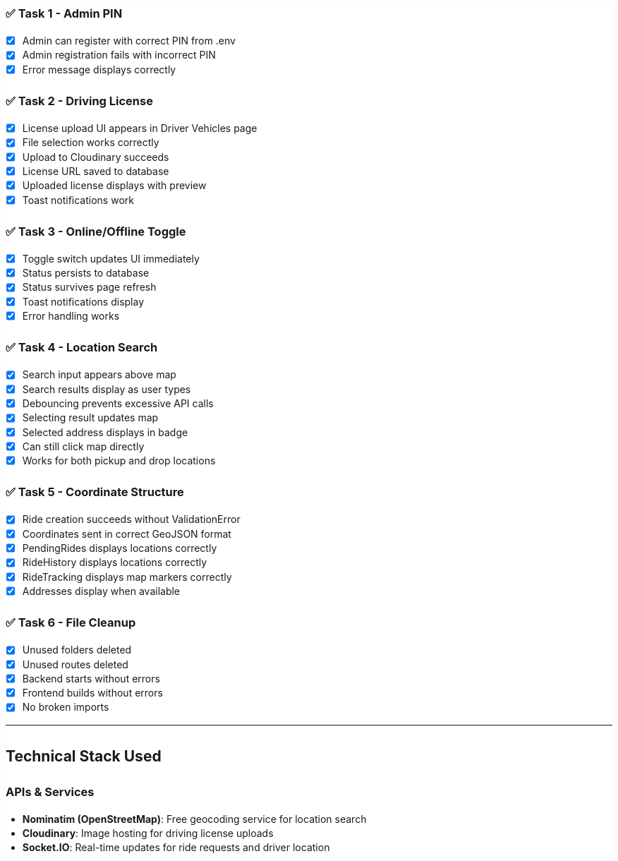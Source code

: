 ### ✅ Task 1 - Admin PIN
- [x] Admin can register with correct PIN from .env
- [x] Admin registration fails with incorrect PIN
- [x] Error message displays correctly

### ✅ Task 2 - Driving License
- [x] License upload UI appears in Driver Vehicles page
- [x] File selection works correctly
- [x] Upload to Cloudinary succeeds
- [x] License URL saved to database
- [x] Uploaded license displays with preview
- [x] Toast notifications work

### ✅ Task 3 - Online/Offline Toggle
- [x] Toggle switch updates UI immediately
- [x] Status persists to database
- [x] Status survives page refresh
- [x] Toast notifications display
- [x] Error handling works

### ✅ Task 4 - Location Search
- [x] Search input appears above map
- [x] Search results display as user types
- [x] Debouncing prevents excessive API calls
- [x] Selecting result updates map
- [x] Selected address displays in badge
- [x] Can still click map directly
- [x] Works for both pickup and drop locations

### ✅ Task 5 - Coordinate Structure
- [x] Ride creation succeeds without ValidationError
- [x] Coordinates sent in correct GeoJSON format
- [x] PendingRides displays locations correctly
- [x] RideHistory displays locations correctly
- [x] RideTracking displays map markers correctly
- [x] Addresses display when available

### ✅ Task 6 - File Cleanup
- [x] Unused folders deleted
- [x] Unused routes deleted
- [x] Backend starts without errors
- [x] Frontend builds without errors
- [x] No broken imports

---

## Technical Stack Used

### APIs & Services
- **Nominatim (OpenStreetMap)**: Free geocoding service for location search
- **Cloudinary**: Image hosting for driving license uploads
- **Socket.IO**: Real-time updates for ride requests and driver location
